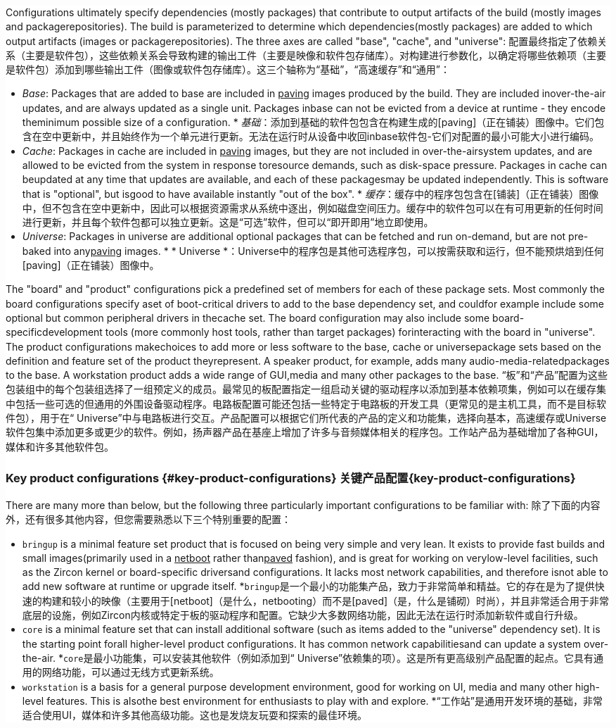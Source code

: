 Configurations ultimately specify dependencies (mostly packages) that contribute to output artifacts of the build (mostly images and packagerepositories). The build is parameterized to determine which dependencies(mostly packages) are added to which output artifacts (images or packagerepositories). The three axes are called "base", "cache", and "universe": 配置最终指定了依赖关系（主要是软件包），这些依赖关系会导致构建的输出工件（主要是映像和软件包存储库）。对构建进行参数化，以确定将哪些依赖项（主要是软件包）添加到哪些输出工件（图像或软件包存储库）。这三个轴称为“基础”，“高速缓存”和“通用”：

 
* *Base*: Packages that are added to base are included in [paving](#what-is-paving) images produced by the build. They are included inover-the-air updates, and are always updated as a single unit. Packages inbase can not be evicted from a device at runtime - they encode theminimum possible size of a configuration. * *基础*：添加到基础的软件包包含在构建生成的[paving]（正在铺装）图像中。它们包含在空中更新中，并且始终作为一个单元进行更新。无法在运行时从设备中收回inbase软件包-它们对配置的最小可能大小进行编码。
* *Cache*: Packages in cache are included in [paving](#what-is-paving) images, but they are not included in over-the-airsystem updates, and are allowed to be evicted from the system in response toresource demands, such as disk-space pressure. Packages in cache can beupdated at any time that updates are available, and each of these packagesmay be updated independently. This is software that is "optional", but isgood to have available instantly "out of the box". * *缓存*：缓存中的程序包包含在[铺装]（正在铺装）图像中，但不包含在空中更新中，因此可以根据资源需求从系统中逐出，例如磁盘空间压力。缓存中的软件包可以在有可用更新的任何时间进行更新，并且每个软件包都可以独立更新。这是“可选”软件，但可以“即开即用”地立即使用。
* *Universe*: Packages in universe are additional optional packages that can be fetched and run on-demand, but are not pre-baked into any[paving](#what-is-paving) images. * * Universe *：Universe中的程序包是其他可选程序包，可以按需获取和运行，但不能预烘焙到任何[paving]（正在铺装）图像中。

The "board" and "product" configurations pick a predefined set of members for each of these package sets. Most commonly the board configurations specify aset of boot-critical drivers to add to the base dependency set, and couldfor example include some optional but common peripheral drivers in thecache set. The board configuration may also include some board-specificdevelopment tools (more commonly host tools, rather than target packages) forinteracting with the board in "universe". The product configurations makechoices to add more or less software to the base, cache or universepackage sets based on the definition and feature set of the product theyrepresent. A speaker product, for example, adds many audio-media-relatedpackages to the base. A workstation product adds a wide range of GUI,media and many other packages to the base. “板”和“产品”配置为这些包装组中的每个包装组选择了一组预定义的成员。最常见的板配置指定一组启动关键的驱动程序以添加到基本依赖项集，例如可以在缓存集中包括一些可选的但通用的外围设备驱动程序。电路板配置可能还包括一些特定于电路板的开发工具（更常见的是主机工具，而不是目标软件包），用于在“ Universe”中与电路板进行交互。产品配置可以根据它们所代表的产品的定义和功能集，选择向基本，高速缓存或Universe软件包集中添加更多或更少的软件。例如，扬声器产品在基座上增加了许多与音频媒体相关的程序包。工作站产品为基础增加了各种GUI，媒体和许多其他软件包。

 
### Key product configurations {#key-product-configurations}  关键产品配置{key-product-configurations} 

There are many more than below, but the following three particularly important configurations to be familiar with: 除了下面的内容外，还有很多其他内容，但您需要熟悉以下三个特别重要的配置：

 
* `bringup` is a minimal feature set product that is focused on being very simple and very lean. It exists to provide fast builds and small images(primarily used in a [netboot](#what-is-netbooting) rather than[paved](#what-is-paving) fashion), and is great for working on verylow-level facilities, such as the Zircon kernel or board-specific driversand configurations. It lacks most network capabilities, and therefore isnot able to add new software at runtime or upgrade itself. *`bringup`是一个最小的功能集产品，致力于非常简单和精益。它的存在是为了提供快速的构建和较小的映像（主要用于[netboot]（是什么，netbooting）而不是[paved]（是，什么是铺砌）时尚），并且非常适合用于非常底层的设施，例如Zircon内核或特定于板的驱动程序和配置。它缺少大多数网络功能，因此无法在运行时添加新软件或自行升级。
* `core` is a minimal feature set that can install additional software (such as items added to the "universe" dependency set). It is the starting point forall higher-level product configurations. It has common network capabilitiesand can update a system over-the-air. *`core`是最小功能集，可以安装其他软件（例如添加到“ Universe”依赖集的项）。这是所有更高级别产品配置的起点。它具有通用的网络功能，可以通过无线方式更新系统。
* `workstation` is a basis for a general purpose development environment, good for working on UI, media and many other high-level features. This is alsothe best environment for enthusiasts to play with and explore. *“工作站”是通用开发环境的基础，非常适合使用UI，媒体和许多其他高级功能。这也是发烧友玩耍和探索的最佳环境。
